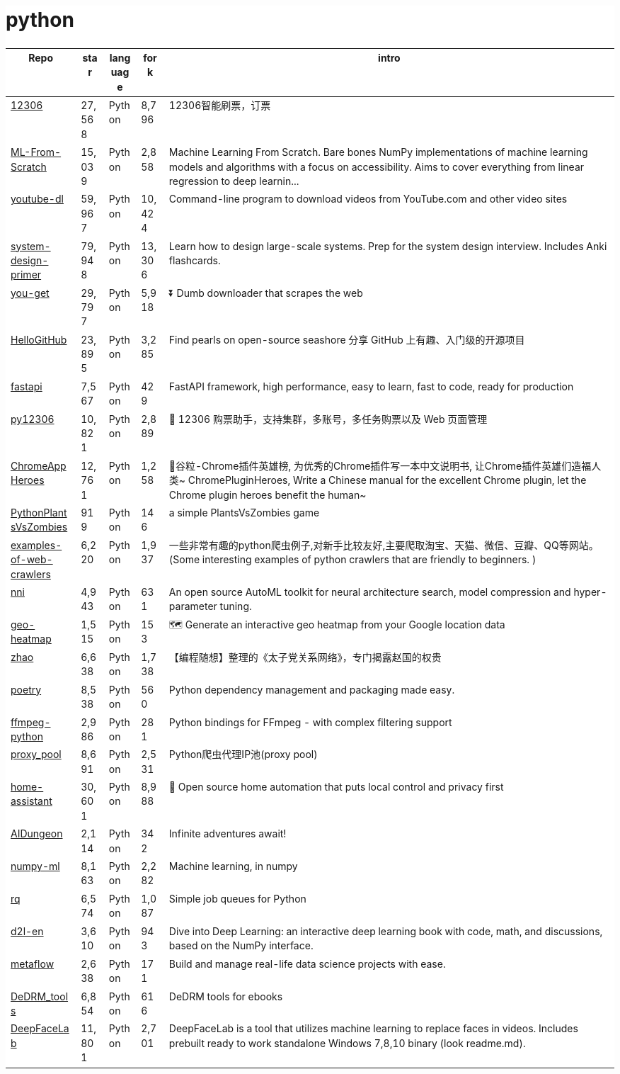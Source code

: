 
# python

Repo|star|language|fork|intro
-|-|-|-|-
[12306](https://github.com/testerSunshine/12306)|27,568|Python|8,796|12306智能刷票，订票
[ML-From-Scratch](https://github.com/eriklindernoren/ML-From-Scratch)|15,039|Python|2,858|Machine Learning From Scratch. Bare bones NumPy implementations of machine learning models and algorithms with a focus on accessibility. Aims to cover everything from linear regression to deep learnin...
[youtube-dl](https://github.com/ytdl-org/youtube-dl)|59,967|Python|10,424|Command-line program to download videos from YouTube.com and other video sites
[system-design-primer](https://github.com/donnemartin/system-design-primer)|79,948|Python|13,306|Learn how to design large-scale systems. Prep for the system design interview. Includes Anki flashcards.
[you-get](https://github.com/soimort/you-get)|29,797|Python|5,918|⏬ Dumb downloader that scrapes the web
[HelloGitHub](https://github.com/521xueweihan/HelloGitHub)|23,895|Python|3,285|Find pearls on open-source seashore 分享 GitHub 上有趣、入门级的开源项目
[fastapi](https://github.com/tiangolo/fastapi)|7,567|Python|429|FastAPI framework, high performance, easy to learn, fast to code, ready for production
[py12306](https://github.com/pjialin/py12306)|10,821|Python|2,889|🚂 12306 购票助手，支持集群，多账号，多任务购票以及 Web 页面管理
[ChromeAppHeroes](https://github.com/zhaoolee/ChromeAppHeroes)|12,761|Python|1,258|🌈谷粒-Chrome插件英雄榜, 为优秀的Chrome插件写一本中文说明书, 让Chrome插件英雄们造福人类~ ChromePluginHeroes, Write a Chinese manual for the excellent Chrome plugin, let the Chrome plugin heroes benefit the human~
[PythonPlantsVsZombies](https://github.com/marblexu/PythonPlantsVsZombies)|919|Python|146|a simple PlantsVsZombies game
[examples-of-web-crawlers](https://github.com/shengqiangzhang/examples-of-web-crawlers)|6,220|Python|1,937|一些非常有趣的python爬虫例子,对新手比较友好,主要爬取淘宝、天猫、微信、豆瓣、QQ等网站。(Some interesting examples of python crawlers that are friendly to beginners. )
[nni](https://github.com/microsoft/nni)|4,943|Python|631|An open source AutoML toolkit for neural architecture search, model compression and hyper-parameter tuning.
[geo-heatmap](https://github.com/luka1199/geo-heatmap)|1,515|Python|153|🗺 Generate an interactive geo heatmap from your Google location data
[zhao](https://github.com/programthink/zhao)|6,638|Python|1,738|【编程随想】整理的《太子党关系网络》，专门揭露赵国的权贵
[poetry](https://github.com/python-poetry/poetry)|8,538|Python|560|Python dependency management and packaging made easy.
[ffmpeg-python](https://github.com/kkroening/ffmpeg-python)|2,986|Python|281|Python bindings for FFmpeg - with complex filtering support
[proxy_pool](https://github.com/jhao104/proxy_pool)|8,691|Python|2,531|Python爬虫代理IP池(proxy pool)
[home-assistant](https://github.com/home-assistant/home-assistant)|30,601|Python|8,988|🏡 Open source home automation that puts local control and privacy first
[AIDungeon](https://github.com/AIDungeon/AIDungeon)|2,114|Python|342|Infinite adventures await!
[numpy-ml](https://github.com/ddbourgin/numpy-ml)|8,163|Python|2,282|Machine learning, in numpy
[rq](https://github.com/rq/rq)|6,574|Python|1,087|Simple job queues for Python
[d2l-en](https://github.com/d2l-ai/d2l-en)|3,610|Python|943|Dive into Deep Learning: an interactive deep learning book with code, math, and discussions, based on the NumPy interface.
[metaflow](https://github.com/Netflix/metaflow)|2,638|Python|171|Build and manage real-life data science projects with ease.
[DeDRM_tools](https://github.com/apprenticeharper/DeDRM_tools)|6,854|Python|616|DeDRM tools for ebooks
[DeepFaceLab](https://github.com/iperov/DeepFaceLab)|11,801|Python|2,701|DeepFaceLab is a tool that utilizes machine learning to replace faces in videos. Includes prebuilt ready to work standalone Windows 7,8,10 binary (look readme.md).
